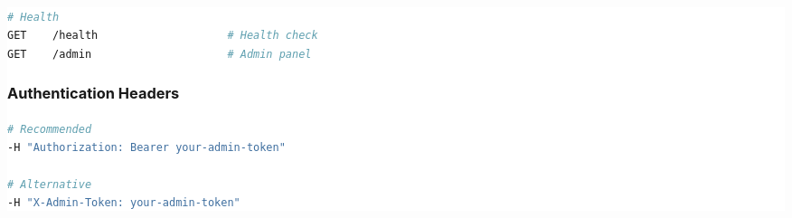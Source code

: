 ```bash
# Health
GET    /health                    # Health check
GET    /admin                     # Admin panel
```

### Authentication Headers

```bash
# Recommended
-H "Authorization: Bearer your-admin-token"

# Alternative
-H "X-Admin-Token: your-admin-token"
```
